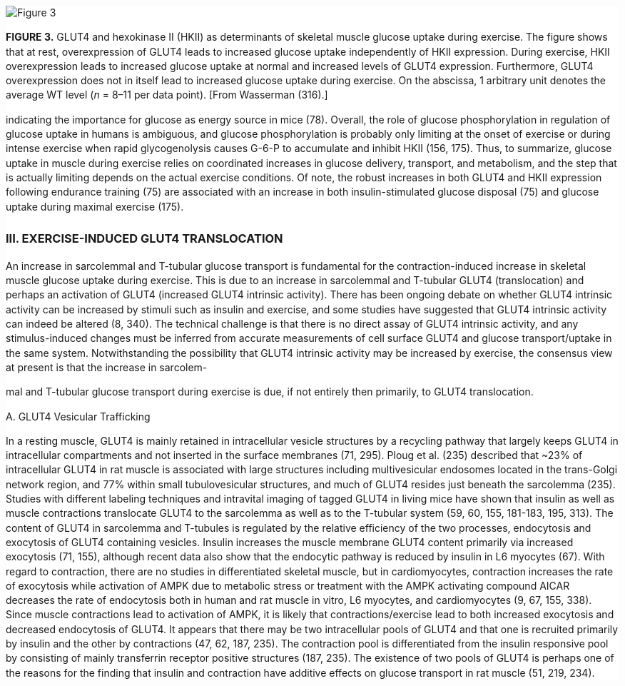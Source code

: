 ![Figure 3](#fig3)

**FIGURE 3.** GLUT4 and hexokinase II (HKII) as determinants of skeletal muscle glucose uptake during exercise. The figure shows that at rest, overexpression of GLUT4 leads to increased glucose uptake independently of HKII expression. During exercise, HKII overexpression leads to increased glucose uptake at normal and increased levels of GLUT4 expression. Furthermore, GLUT4 overexpression does not in itself lead to increased glucose uptake during exercise. On the abscissa, 1 arbitrary unit denotes the average WT level (*n* = 8–11 per data point). [From Wasserman (316).]

indicating the importance for glucose as energy source in mice (78). Overall, the role of glucose phosphorylation in regulation of glucose uptake in humans is ambiguous, and glucose phosphorylation is probably only limiting at the onset of exercise or during intense exercise when rapid glycogenolysis causes G-6-P to accumulate and inhibit HKII (156, 175). Thus, to summarize, glucose uptake in muscle during exercise relies on coordinated increases in glucose delivery, transport, and metabolism, and the step that is actually limiting depends on the actual exercise conditions. Of note, the robust increases in both GLUT4 and HKII expression following endurance training (75) are associated with an increase in both insulin-stimulated glucose disposal (75) and glucose uptake during maximal exercise (175).

### III. EXERCISE-INDUCED GLUT4 TRANSLOCATION

An increase in sarcolemmal and T-tubular glucose transport is fundamental for the contraction-induced increase in skeletal muscle glucose uptake during exercise. This is due to an increase in sarcolemmal and T-tubular GLUT4 (translocation) and perhaps an activation of GLUT4 (increased GLUT4 intrinsic activity). There has been ongoing debate on whether GLUT4 intrinsic activity can be increased by stimuli such as insulin and exercise, and some studies have suggested that GLUT4 intrinsic activity can indeed be altered (8, 340). The technical challenge is that there is no direct assay of GLUT4 intrinsic activity, and any stimulus-induced changes must be inferred from accurate measurements of cell surface GLUT4 and glucose transport/uptake in the same system. Notwithstanding the possibility that GLUT4 intrinsic activity may be increased by exercise, the consensus view at present is that the increase in sarcolem-

mal and T-tubular glucose transport during exercise is due, if not entirely then primarily, to GLUT4 translocation.

A. GLUT4 Vesicular Trafficking

In a resting muscle, GLUT4 is mainly retained in intracellular vesicle structures by a recycling pathway that largely keeps GLUT4 in intracellular compartments and not inserted in the surface membranes (71, 295). Ploug et al. (235) described that ~23% of intracellular GLUT4 in rat muscle is associated with large structures including multivesicular endosomes located in the trans-Golgi network region, and 77% within small tubulovesicular structures, and much of GLUT4 resides just beneath the sarcolemma (235). Studies with different labeling techniques and intravital imaging of tagged GLUT4 in living mice have shown that insulin as well as muscle contractions translocate GLUT4 to the sarcolemma as well as to the T-tubular system (59, 60, 155, 181-183, 195, 313). The content of GLUT4 in sarcolemma and T-tubules is regulated by the relative efficiency of the two processes, endocytosis and exocytosis of GLUT4 containing vesicles. Insulin increases the muscle membrane GLUT4 content primarily via increased exocytosis (71, 155), although recent data also show that the endocytic pathway is reduced by insulin in L6 myocytes (67). With regard to contraction, there are no studies in differentiated skeletal muscle, but in cardiomyocytes, contraction increases the rate of exocytosis while activation of AMPK due to metabolic stress or treatment with the AMPK activating compound AICAR decreases the rate of endocytosis both in human and rat muscle in vitro, L6 myocytes, and cardiomyocytes (9, 67, 155, 338). Since muscle contractions lead to activation of AMPK, it is likely that contractions/exercise lead to both increased exocytosis and decreased endocytosis of GLUT4. It appears that there may be two intracellular pools of GLUT4 and that one is recruited primarily by insulin and the other by contractions (47, 62, 187, 235). The contraction pool is differentiated from the insulin responsive pool by consisting of mainly transferrin receptor positive structures (187, 235). The existence of two pools of GLUT4 is perhaps one of the reasons for the finding that insulin and contraction have additive effects on glucose transport in rat muscle (51, 219, 234).
